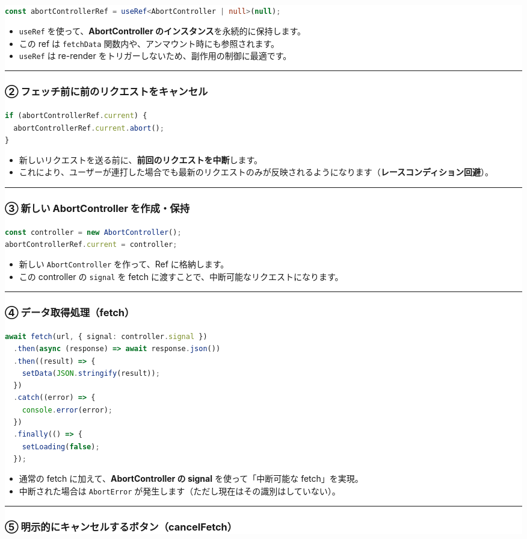 ```ts
const abortControllerRef = useRef<AbortController | null>(null);
```

- `useRef` を使って、**AbortController のインスタンス**を永続的に保持します。
- この ref は `fetchData` 関数内や、アンマウント時にも参照されます。
- `useRef` は re-render をトリガーしないため、副作用の制御に最適です。

---

### ② フェッチ前に前のリクエストをキャンセル

```ts
if (abortControllerRef.current) {
  abortControllerRef.current.abort();
}
```

- 新しいリクエストを送る前に、**前回のリクエストを中断**します。
- これにより、ユーザーが連打した場合でも最新のリクエストのみが反映されるようになります（**レースコンディション回避**）。

---

### ③ 新しい AbortController を作成・保持

```ts
const controller = new AbortController();
abortControllerRef.current = controller;
```

- 新しい `AbortController` を作って、Ref に格納します。
- この controller の `signal` を fetch に渡すことで、中断可能なリクエストになります。

---

### ④ データ取得処理（fetch）

```ts
await fetch(url, { signal: controller.signal })
  .then(async (response) => await response.json())
  .then((result) => {
    setData(JSON.stringify(result));
  })
  .catch((error) => {
    console.error(error);
  })
  .finally(() => {
    setLoading(false);
  });
```

- 通常の fetch に加えて、**AbortController の signal** を使って「中断可能な fetch」を実現。
- 中断された場合は `AbortError` が発生します（ただし現在はその識別はしていない）。

---

### ⑤ 明示的にキャンセルするボタン（cancelFetch）
